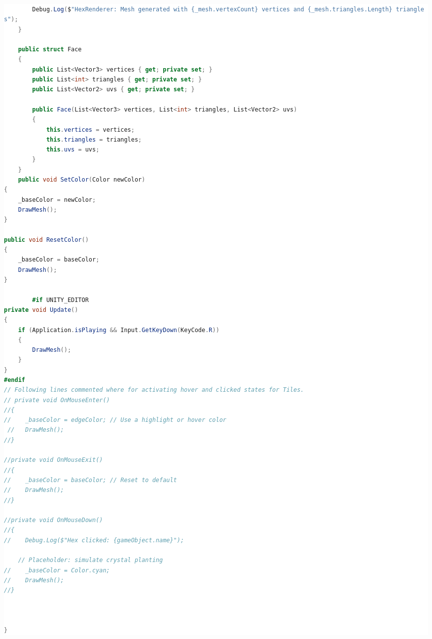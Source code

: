 ```csharp
        Debug.Log($"HexRenderer: Mesh generated with {_mesh.vertexCount} vertices and {_mesh.triangles.Length} triangles");
    }

    public struct Face
    {
        public List<Vector3> vertices { get; private set; }
        public List<int> triangles { get; private set; }
        public List<Vector2> uvs { get; private set; }

        public Face(List<Vector3> vertices, List<int> triangles, List<Vector2> uvs)
        {
            this.vertices = vertices;
            this.triangles = triangles;
            this.uvs = uvs;
        }
    }
    public void SetColor(Color newColor)
{
    _baseColor = newColor;
    DrawMesh();
}

public void ResetColor()
{
    _baseColor = baseColor;
    DrawMesh();
}

        #if UNITY_EDITOR
private void Update()
{
    if (Application.isPlaying && Input.GetKeyDown(KeyCode.R))
    {
        DrawMesh();
    }
}
#endif
// Following lines commented where for activating hover and clicked states for Tiles.
// private void OnMouseEnter()
//{
//    _baseColor = edgeColor; // Use a highlight or hover color
 //   DrawMesh();
//}

//private void OnMouseExit()
//{
//    _baseColor = baseColor; // Reset to default
//    DrawMesh();
//}

//private void OnMouseDown()
//{
//    Debug.Log($"Hex clicked: {gameObject.name}");
    
    // Placeholder: simulate crystal planting
//    _baseColor = Color.cyan;
//    DrawMesh();
//}



}
```